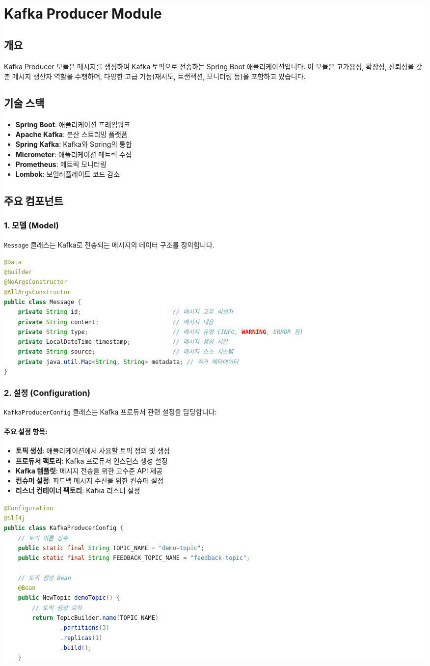 # Kafka Producer Module

## 개요
Kafka Producer 모듈은 메시지를 생성하여 Kafka 토픽으로 전송하는 Spring Boot 애플리케이션입니다. 이 모듈은 고가용성, 확장성, 신뢰성을 갖춘 메시지 생산자 역할을 수행하며, 다양한 고급 기능(재시도, 트랜잭션, 모니터링 등)을 포함하고 있습니다.

## 기술 스택
- **Spring Boot**: 애플리케이션 프레임워크
- **Apache Kafka**: 분산 스트리밍 플랫폼
- **Spring Kafka**: Kafka와 Spring의 통합
- **Micrometer**: 애플리케이션 메트릭 수집
- **Prometheus**: 메트릭 모니터링
- **Lombok**: 보일러플레이트 코드 감소

## 주요 컴포넌트

### 1. 모델 (Model)
`Message` 클래스는 Kafka로 전송되는 메시지의 데이터 구조를 정의합니다.

```java
@Data
@Builder
@NoArgsConstructor
@AllArgsConstructor
public class Message {
    private String id;                          // 메시지 고유 식별자
    private String content;                     // 메시지 내용
    private String type;                        // 메시지 유형 (INFO, WARNING, ERROR 등)
    private LocalDateTime timestamp;            // 메시지 생성 시간
    private String source;                      // 메시지 소스 시스템
    private java.util.Map<String, String> metadata; // 추가 메타데이터
}
```

### 2. 설정 (Configuration)
`KafkaProducerConfig` 클래스는 Kafka 프로듀서 관련 설정을 담당합니다:

#### 주요 설정 항목:
- **토픽 생성**: 애플리케이션에서 사용할 토픽 정의 및 생성
- **프로듀서 팩토리**: Kafka 프로듀서 인스턴스 생성 설정
- **Kafka 템플릿**: 메시지 전송을 위한 고수준 API 제공
- **컨슈머 설정**: 피드백 메시지 수신을 위한 컨슈머 설정
- **리스너 컨테이너 팩토리**: Kafka 리스너 설정

```java
@Configuration
@Slf4j
public class KafkaProducerConfig {
    // 토픽 이름 상수
    public static final String TOPIC_NAME = "demo-topic";
    public static final String FEEDBACK_TOPIC_NAME = "feedback-topic";

    // 토픽 생성 Bean
    @Bean
    public NewTopic demoTopic() {
        // 토픽 생성 로직
        return TopicBuilder.name(TOPIC_NAME)
                .partitions(3)
                .replicas(1)
                .build();
    }
```